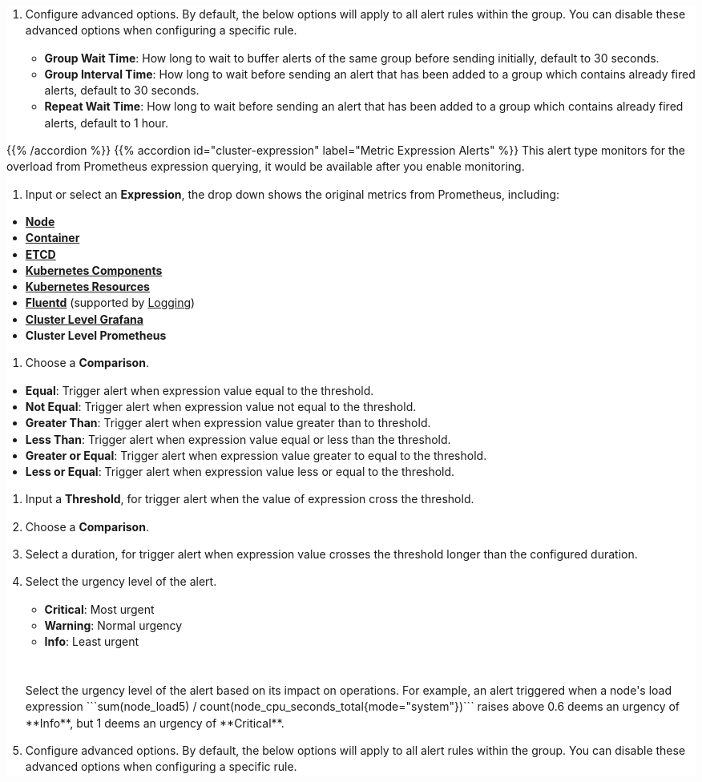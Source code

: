 1. Configure advanced options. By default, the below options will apply to all alert rules within the group. You can disable these advanced options when configuring a specific rule.

    - **Group Wait Time**: How long to wait to buffer alerts of the same group before sending initially, default to 30 seconds.
    - **Group Interval Time**: How long to wait before sending an alert that has been added to a group which contains already fired alerts, default to 30 seconds.
    - **Repeat Wait Time**: How long to wait before sending an alert that has been added to a group which contains already fired alerts, default to 1 hour.

{{% /accordion %}}
{{% accordion id="cluster-expression" label="Metric Expression Alerts" %}}
This alert type monitors for the overload from Prometheus expression querying, it would be available after you enable monitoring.

1. Input or select an **Expression**, the drop down shows the original metrics from Prometheus, including:

  - [**Node**](https://github.com/prometheus/node_exporter)
  - [**Container**](https://github.com/google/cadvisor)
  - [**ETCD**](https://etcd.io/docs/v3.4.0/op-guide/monitoring/)
  - [**Kubernetes Components**](https://github.com/kubernetes/metrics)
  - [**Kubernetes Resources**](https://github.com/kubernetes/kube-state-metrics)
  - [**Fluentd**](https://docs.fluentd.org/v1.0/articles/monitoring-prometheus) (supported by [Logging]({{<baseurl>}}/rancher/latest/en/cluster-admin/tools/logging))
  - [**Cluster Level Grafana**](http://docs.grafana.org/administration/metrics/)
  - **Cluster Level Prometheus**

1. Choose a **Comparison**.

  - **Equal**: Trigger alert when expression value equal to the threshold.
  - **Not Equal**: Trigger alert when expression value not equal to the threshold.
  - **Greater Than**: Trigger alert when expression value greater than to threshold.
  - **Less Than**: Trigger alert when expression value equal or less than the threshold.
  - **Greater or Equal**: Trigger alert when expression value greater to equal to the threshold.
  - **Less or Equal**: Trigger alert when expression value less or equal to the threshold.

1. Input a **Threshold**, for trigger alert when the value of expression cross the threshold.

1. Choose a **Comparison**.

1. Select a duration, for trigger alert when expression value crosses the threshold longer than the configured duration.

1. Select the urgency level of the alert.

    - **Critical**: Most urgent
    - **Warning**: Normal urgency
    - **Info**: Least urgent
    <br/>
    <br/>
    Select the urgency level of the alert based on its impact on operations. For example, an alert triggered when a node's load expression ```sum(node_load5)  / count(node_cpu_seconds_total{mode="system"})``` raises above 0.6 deems an urgency of **Info**, but 1 deems an urgency of **Critical**.

1. Configure advanced options. By default, the below options will apply to all alert rules within the group. You can disable these advanced options when configuring a specific rule.
